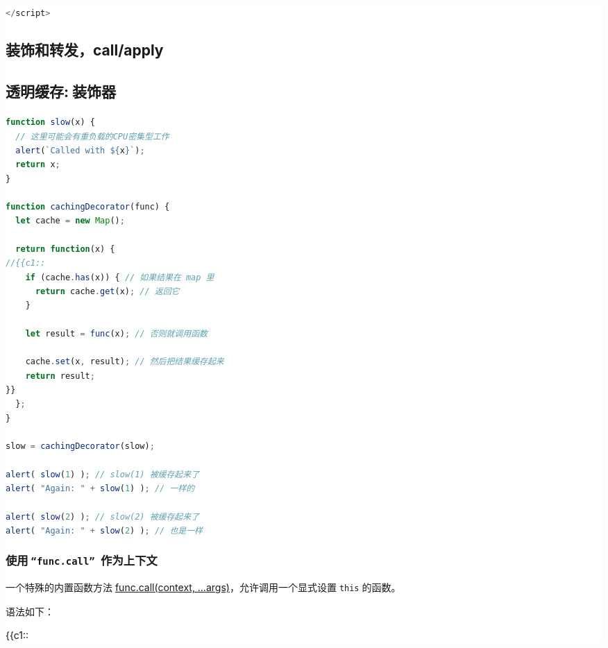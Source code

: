 ```js
</script>
```



## 装饰和转发，call/apply  [	](javascript_info_20191219101334602)

## 透明缓存: 装饰器  [	](javascript_info_20191219101334604)

```javascript
function slow(x) {
  // 这里可能会有重负载的CPU密集型工作
  alert(`Called with ${x}`);
  return x;
}

function cachingDecorator(func) {
  let cache = new Map();

  return function(x) {
//{{c1:: 
    if (cache.has(x)) { // 如果结果在 map 里
      return cache.get(x); // 返回它
    }

    let result = func(x); // 否则就调用函数

    cache.set(x, result); // 然后把结果缓存起来
    return result;
}}
  };
}

slow = cachingDecorator(slow);

alert( slow(1) ); // slow(1) 被缓存起来了
alert( "Again: " + slow(1) ); // 一样的

alert( slow(2) ); // slow(2) 被缓存起来了
alert( "Again: " + slow(2) ); // 也是一样
```

### 使用 `“func.call” `作为上下文  [	](javascript_info_20191219101334605)

一个特殊的内置函数方法 [func.call(context, …args)](https://developer.mozilla.org/zh/docs/Web/JavaScript/Reference/Global_Objects/Function/call)，允许调用一个显式设置 `this` 的函数。

语法如下：

 {{c1:: 
